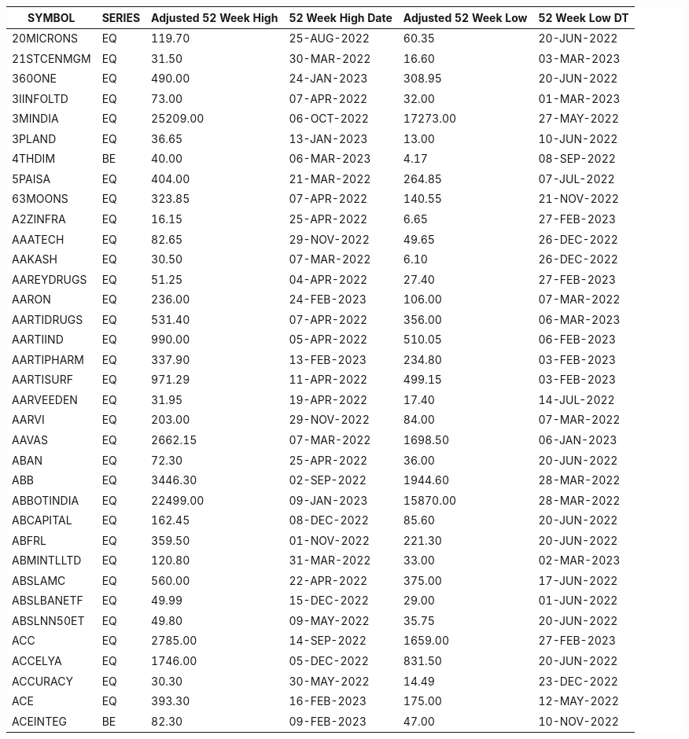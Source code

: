 


| SYMBOL | SERIES | Adjusted 52 Week High | 52 Week High Date | Adjusted 52 Week Low | 52 Week Low DT |
| ----- | ----- | ----- | ----- | ----- | ----- |
| 20MICRONS | EQ | 119.70 | 25-AUG-2022 | 60.35 | 20-JUN-2022 |
| 21STCENMGM | EQ | 31.50 | 30-MAR-2022 | 16.60 | 03-MAR-2023 |
| 360ONE | EQ | 490.00 | 24-JAN-2023 | 308.95 | 20-JUN-2022 |
| 3IINFOLTD | EQ | 73.00 | 07-APR-2022 | 32.00 | 01-MAR-2023 |
| 3MINDIA | EQ | 25209.00 | 06-OCT-2022 | 17273.00 | 27-MAY-2022 |
| 3PLAND | EQ | 36.65 | 13-JAN-2023 | 13.00 | 10-JUN-2022 |
| 4THDIM | BE | 40.00 | 06-MAR-2023 | 4.17 | 08-SEP-2022 |
| 5PAISA | EQ | 404.00 | 21-MAR-2022 | 264.85 | 07-JUL-2022 |
| 63MOONS | EQ | 323.85 | 07-APR-2022 | 140.55 | 21-NOV-2022 |
| A2ZINFRA | EQ | 16.15 | 25-APR-2022 | 6.65 | 27-FEB-2023 |
| AAATECH | EQ | 82.65 | 29-NOV-2022 | 49.65 | 26-DEC-2022 |
| AAKASH | EQ | 30.50 | 07-MAR-2022 | 6.10 | 26-DEC-2022 |
| AAREYDRUGS | EQ | 51.25 | 04-APR-2022 | 27.40 | 27-FEB-2023 |
| AARON | EQ | 236.00 | 24-FEB-2023 | 106.00 | 07-MAR-2022 |
| AARTIDRUGS | EQ | 531.40 | 07-APR-2022 | 356.00 | 06-MAR-2023 |
| AARTIIND | EQ | 990.00 | 05-APR-2022 | 510.05 | 06-FEB-2023 |
| AARTIPHARM | EQ | 337.90 | 13-FEB-2023 | 234.80 | 03-FEB-2023 |
| AARTISURF | EQ | 971.29 | 11-APR-2022 | 499.15 | 03-FEB-2023 |
| AARVEEDEN | EQ | 31.95 | 19-APR-2022 | 17.40 | 14-JUL-2022 |
| AARVI | EQ | 203.00 | 29-NOV-2022 | 84.00 | 07-MAR-2022 |
| AAVAS | EQ | 2662.15 | 07-MAR-2022 | 1698.50 | 06-JAN-2023 |
| ABAN | EQ | 72.30 | 25-APR-2022 | 36.00 | 20-JUN-2022 |
| ABB | EQ | 3446.30 | 02-SEP-2022 | 1944.60 | 28-MAR-2022 |
| ABBOTINDIA | EQ | 22499.00 | 09-JAN-2023 | 15870.00 | 28-MAR-2022 |
| ABCAPITAL | EQ | 162.45 | 08-DEC-2022 | 85.60 | 20-JUN-2022 |
| ABFRL | EQ | 359.50 | 01-NOV-2022 | 221.30 | 20-JUN-2022 |
| ABMINTLLTD | EQ | 120.80 | 31-MAR-2022 | 33.00 | 02-MAR-2023 |
| ABSLAMC | EQ | 560.00 | 22-APR-2022 | 375.00 | 17-JUN-2022 |
| ABSLBANETF | EQ | 49.99 | 15-DEC-2022 | 29.00 | 01-JUN-2022 |
| ABSLNN50ET | EQ | 49.80 | 09-MAY-2022 | 35.75 | 20-JUN-2022 |
| ACC | EQ | 2785.00 | 14-SEP-2022 | 1659.00 | 27-FEB-2023 |
| ACCELYA | EQ | 1746.00 | 05-DEC-2022 | 831.50 | 20-JUN-2022 |
| ACCURACY | EQ | 30.30 | 30-MAY-2022 | 14.49 | 23-DEC-2022 |
| ACE | EQ | 393.30 | 16-FEB-2023 | 175.00 | 12-MAY-2022 |
| ACEINTEG | BE | 82.30 | 09-FEB-2023 | 47.00 | 10-NOV-2022 |